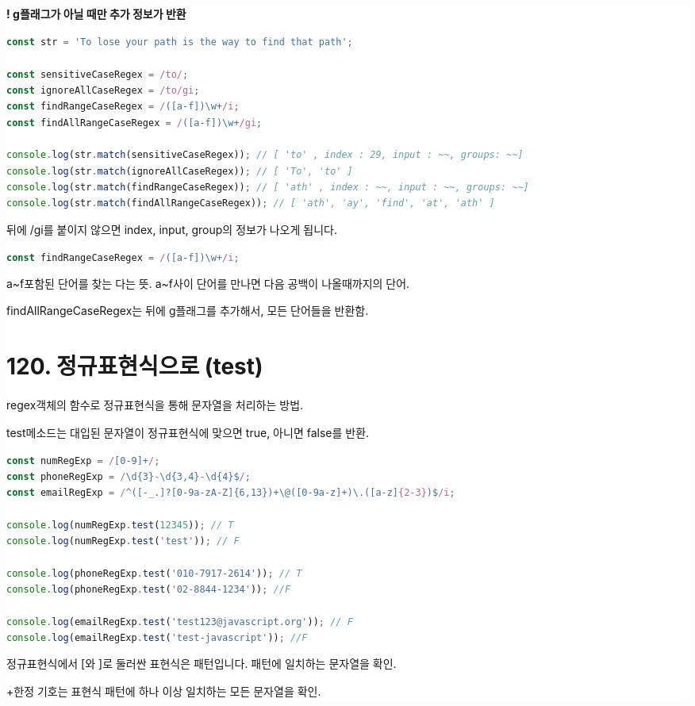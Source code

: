 **! g플래그가 아닐 때만 추가 정보가 반환**

```javascript
const str = 'To lose your path is the way to find that path';

const sensitiveCaseRegex = /to/;
const ignoreAllCaseRegex = /to/gi;
const findRangeCaseRegex = /([a-f])\w+/i;
const findAllRangeCaseRegex = /([a-f])\w+/gi;

console.log(str.match(sensitiveCaseRegex)); // [ 'to' , index : 29, input : ~~, groups: ~~] 
console.log(str.match(ignoreAllCaseRegex)); // [ 'To', 'to' ]
console.log(str.match(findRangeCaseRegex)); // [ 'ath' , index : ~~, input : ~~, groups: ~~] 
console.log(str.match(findAllRangeCaseRegex)); // [ 'ath', 'ay', 'find', 'at', 'ath' ]
```

뒤에 /gi를 붙이지 않으면 index, input, group의 정보가 나오게 됩니다.



```javascript
const findRangeCaseRegex = /([a-f])\w+/i;
```

a~f포함된 단어를 찾는 다는 뜻.
a~f사이 단어를 만나면 다음 공백이 나올때까지의 단어.

findAllRangeCaseRegex는 뒤에 g플래그를 추가해서, 모든 단어들을 반환함.



# 120. 정규표현식으로 (test)

regex객체의 함수로 정규표현식을 통해 문자열을 처리하는 방법.

test메소드는 대입된 문자열이 정규표현식에 맞으면 true, 아니면 false를 반환.



```javascript
const numRegExp = /[0-9]+/;
const phoneRegExp = /\d{3}-\d{3,4}-\d{4}$/;
const emailRegExp = /^([-_.]?[0-9a-zA-Z]{6,13})+\@([0-9a-z]+)\.([a-z]{2-3})$/i;

console.log(numRegExp.test(12345)); // T
console.log(numRegExp.test('test')); // F

console.log(phoneRegExp.test('010-7917-2614')); // T
console.log(phoneRegExp.test('02-8844-1234')); //F

console.log(emailRegExp.test('test123@javascript.org')); // F
console.log(emailRegExp.test('test-javascript')); //F
```

정규표현식에서 [와 ]로 둘러싼 표현식은 패턴입니다.
패턴에 일치하는 문자열을 확인.

+한정 기호는 표현식 패턴에 하나 이상 일치하는 모든 문자열을 확인.
